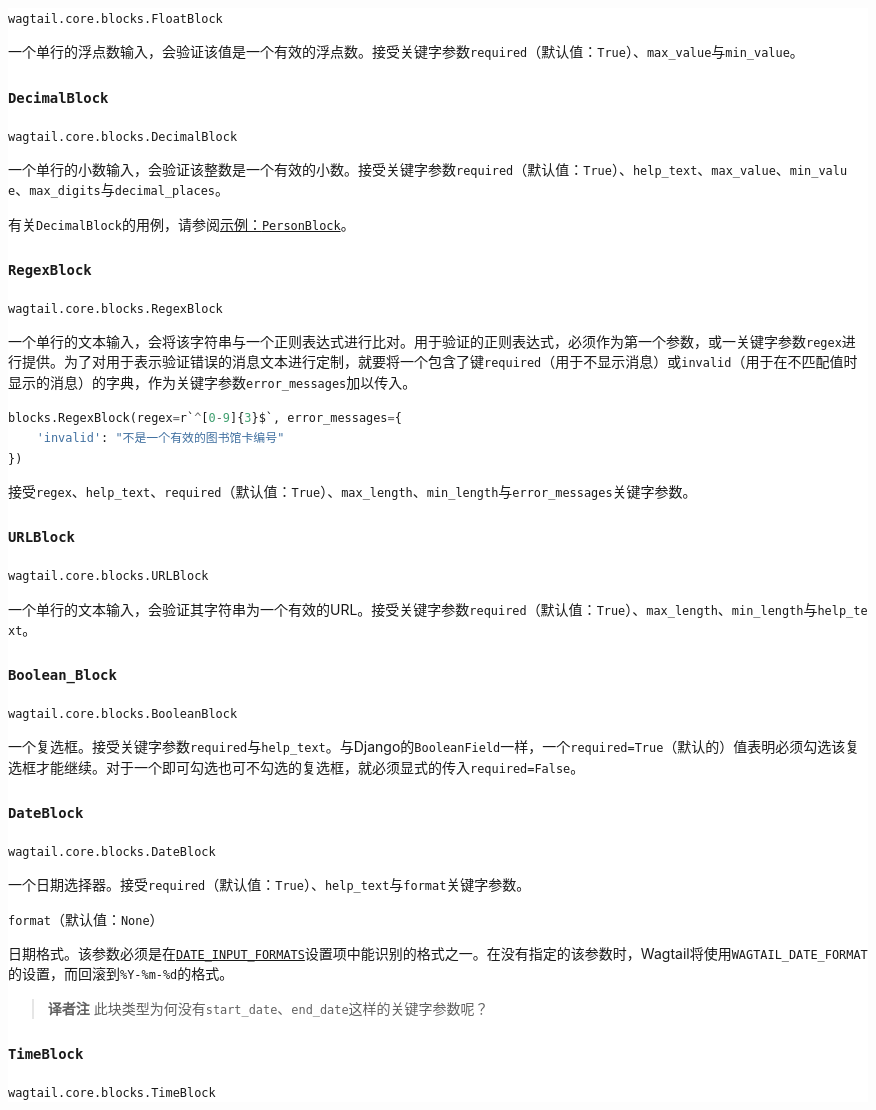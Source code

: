 `wagtail.core.blocks.FloatBlock`

一个单行的浮点数输入，会验证该值是一个有效的浮点数。接受关键字参数`required`（默认值：`True`）、`max_value`与`min_value`。

### `DecimalBlock`

`wagtail.core.blocks.DecimalBlock`

一个单行的小数输入，会验证该整数是一个有效的小数。接受关键字参数`required`（默认值：`True`）、`help_text`、`max_value`、`min_value`、`max_digits`与`decimal_places`。

有关`DecimalBlock`的用例，请参阅[示例：`PersonBlock`](#personblock-example)。

### `RegexBlock`

`wagtail.core.blocks.RegexBlock`

一个单行的文本输入，会将该字符串与一个正则表达式进行比对。用于验证的正则表达式，必须作为第一个参数，或一关键字参数`regex`进行提供。为了对用于表示验证错误的消息文本进行定制，就要将一个包含了键`required`（用于不显示消息）或`invalid`（用于在不匹配值时显示的消息）的字典，作为关键字参数`error_messages`加以传入。

```python
blocks.RegexBlock(regex=r`^[0-9]{3}$`, error_messages={
    'invalid': "不是一个有效的图书馆卡编号"
})
```

接受`regex`、`help_text`、`required`（默认值：`True`）、`max_length`、`min_length`与`error_messages`关键字参数。


### `URLBlock`

`wagtail.core.blocks.URLBlock`

一个单行的文本输入，会验证其字符串为一个有效的URL。接受关键字参数`required`（默认值：`True`）、`max_length`、`min_length`与`help_text`。

### `Boolean_Block`

`wagtail.core.blocks.BooleanBlock`

一个复选框。接受关键字参数`required`与`help_text`。与Django的`BooleanField`一样，一个`required=True`（默认的）值表明必须勾选该复选框才能继续。对于一个即可勾选也可不勾选的复选框，就必须显式的传入`required=False`。

### `DateBlock`

`wagtail.core.blocks.DateBlock`

一个日期选择器。接受`required`（默认值：`True`）、`help_text`与`format`关键字参数。

`format`（默认值：`None`）

日期格式。该参数必须是在[`DATE_INPUT_FORMATS`](https://docs.djangoproject.com/en/stable/ref/settings/#std:setting-DATE_INPUT_FORMATS)设置项中能识别的格式之一。在没有指定的该参数时，Wagtail将使用`WAGTAIL_DATE_FORMAT`的设置，而回滚到`%Y-%m-%d`的格式。

> **译者注** 此块类型为何没有`start_date`、`end_date`这样的关键字参数呢？


### `TimeBlock`

`wagtail.core.blocks.TimeBlock`
